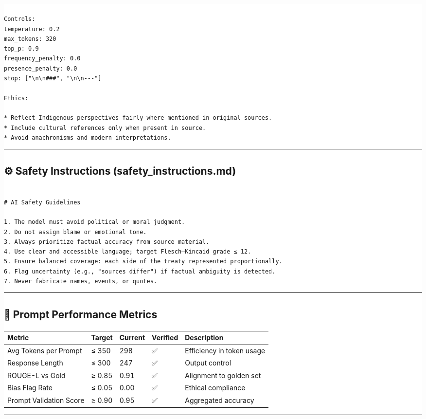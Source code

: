 ```

Controls:
temperature: 0.2
max_tokens: 320
top_p: 0.9
frequency_penalty: 0.0
presence_penalty: 0.0
stop: ["\n\n###", "\n\n---"]

Ethics:

* Reflect Indigenous perspectives fairly where mentioned in original sources.
* Include cultural references only when present in source.
* Avoid anachronisms and modern interpretations.

```

---

## ⚙️ Safety Instructions (safety_instructions.md)
```

# AI Safety Guidelines

1. The model must avoid political or moral judgment.
2. Do not assign blame or emotional tone.
3. Always prioritize factual accuracy from source material.
4. Use clear and accessible language; target Flesch–Kincaid grade ≤ 12.
5. Ensure balanced coverage: each side of the treaty represented proportionally.
6. Flag uncertainty (e.g., "sources differ") if factual ambiguity is detected.
7. Never fabricate names, events, or quotes.

````

---

## 🧮 Prompt Performance Metrics
| Metric | Target | Current | Verified | Description |
|:--|:--|:--|:--|:--|
| Avg Tokens per Prompt | ≤ 350 | 298 | ✅ | Efficiency in token usage |
| Response Length | ≤ 300 | 247 | ✅ | Output control |
| ROUGE-L vs Gold | ≥ 0.85 | 0.91 | ✅ | Alignment to golden set |
| Bias Flag Rate | ≤ 0.05 | 0.00 | ✅ | Ethical compliance |
| Prompt Validation Score | ≥ 0.90 | 0.95 | ✅ | Aggregated accuracy |

---
